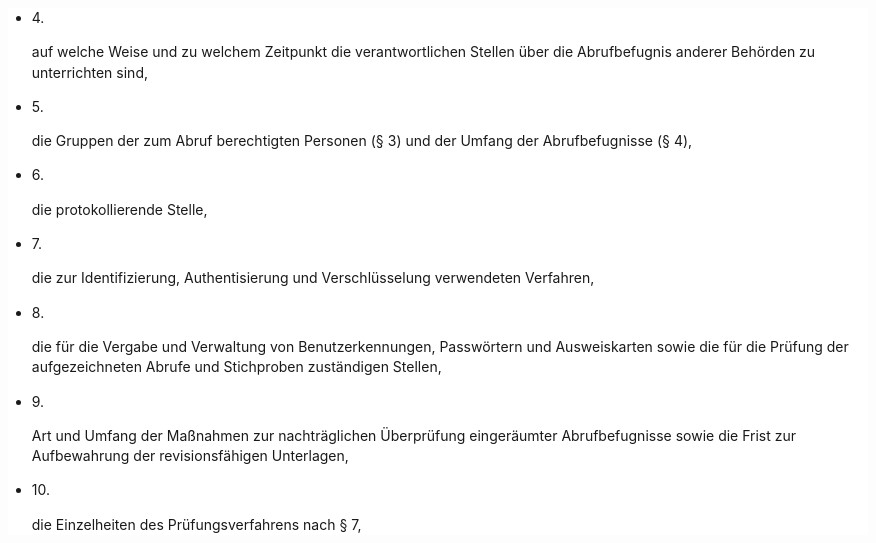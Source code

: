   - 4\.
    
    <div style="">
    
    auf welche Weise und zu welchem Zeitpunkt die verantwortlichen
    Stellen über die Abrufbefugnis anderer Behörden zu unterrichten
    sind,
    
    </div>

  - 5\.
    
    <div style="">
    
    die Gruppen der zum Abruf berechtigten Personen (§ 3) und der Umfang
    der Abrufbefugnisse (§ 4),
    
    </div>

  - 6\.
    
    <div style="">
    
    die protokollierende Stelle,
    
    </div>

  - 7\.
    
    <div style="">
    
    die zur Identifizierung, Authentisierung und Verschlüsselung
    verwendeten Verfahren,
    
    </div>

  - 8\.
    
    <div style="">
    
    die für die Vergabe und Verwaltung von Benutzerkennungen,
    Passwörtern und Ausweiskarten sowie die für die Prüfung der
    aufgezeichneten Abrufe und Stichproben zuständigen Stellen,
    
    </div>

  - 9\.
    
    <div style="">
    
    Art und Umfang der Maßnahmen zur nachträglichen Überprüfung
    eingeräumter Abrufbefugnisse sowie die Frist zur Aufbewahrung der
    revisionsfähigen Unterlagen,
    
    </div>

  - 10\.
    
    <div style="">
    
    die Einzelheiten des Prüfungsverfahrens nach § 7,
    
    </div>
